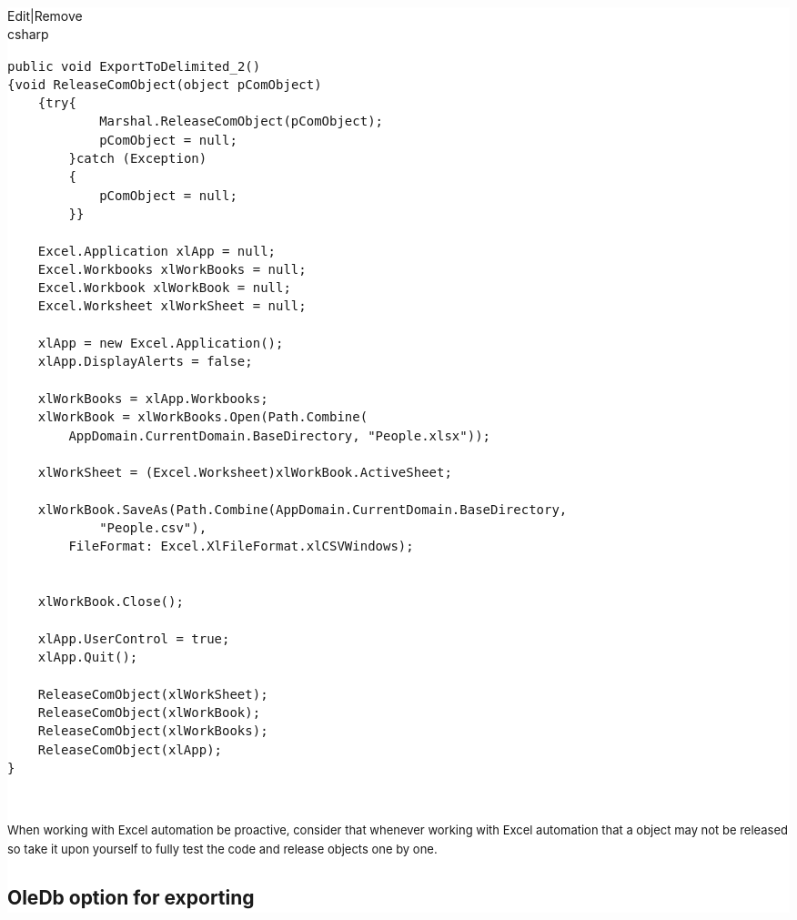 <div class="pluginLinkHolder"><span class="pluginEditHolderLink">Edit</span>|<span class="pluginRemoveHolderLink">Remove</span></div>
<span class="hidden">csharp</span>

<div class="preview">
<pre class="js">public&nbsp;<span class="js__operator">void</span>&nbsp;ExportToDelimited_2()&nbsp;
<span class="js__brace">{</span><span class="js__operator">void</span>&nbsp;ReleaseComObject(object&nbsp;pComObject)&nbsp;
&nbsp;&nbsp;&nbsp;&nbsp;<span class="js__brace">{</span><span class="js__statement">try</span><span class="js__brace">{</span>&nbsp;
&nbsp;&nbsp;&nbsp;&nbsp;&nbsp;&nbsp;&nbsp;&nbsp;&nbsp;&nbsp;&nbsp;&nbsp;Marshal.ReleaseComObject(pComObject);&nbsp;
&nbsp;&nbsp;&nbsp;&nbsp;&nbsp;&nbsp;&nbsp;&nbsp;&nbsp;&nbsp;&nbsp;&nbsp;pComObject&nbsp;=&nbsp;null;&nbsp;
&nbsp;&nbsp;&nbsp;&nbsp;&nbsp;&nbsp;&nbsp;&nbsp;<span class="js__brace">}</span><span class="js__statement">catch</span>&nbsp;(Exception)&nbsp;
&nbsp;&nbsp;&nbsp;&nbsp;&nbsp;&nbsp;&nbsp;&nbsp;<span class="js__brace">{</span>&nbsp;
&nbsp;&nbsp;&nbsp;&nbsp;&nbsp;&nbsp;&nbsp;&nbsp;&nbsp;&nbsp;&nbsp;&nbsp;pComObject&nbsp;=&nbsp;null;&nbsp;
&nbsp;&nbsp;&nbsp;&nbsp;&nbsp;&nbsp;&nbsp;&nbsp;<span class="js__brace">}</span><span class="js__brace">}</span>&nbsp;
&nbsp;
&nbsp;&nbsp;&nbsp;&nbsp;Excel.Application&nbsp;xlApp&nbsp;=&nbsp;null;&nbsp;
&nbsp;&nbsp;&nbsp;&nbsp;Excel.Workbooks&nbsp;xlWorkBooks&nbsp;=&nbsp;null;&nbsp;
&nbsp;&nbsp;&nbsp;&nbsp;Excel.Workbook&nbsp;xlWorkBook&nbsp;=&nbsp;null;&nbsp;
&nbsp;&nbsp;&nbsp;&nbsp;Excel.Worksheet&nbsp;xlWorkSheet&nbsp;=&nbsp;null;&nbsp;
&nbsp;
&nbsp;&nbsp;&nbsp;&nbsp;xlApp&nbsp;=&nbsp;<span class="js__operator">new</span>&nbsp;Excel.Application();&nbsp;
&nbsp;&nbsp;&nbsp;&nbsp;xlApp.DisplayAlerts&nbsp;=&nbsp;false;&nbsp;
&nbsp;
&nbsp;&nbsp;&nbsp;&nbsp;xlWorkBooks&nbsp;=&nbsp;xlApp.Workbooks;&nbsp;
&nbsp;&nbsp;&nbsp;&nbsp;xlWorkBook&nbsp;=&nbsp;xlWorkBooks.Open(Path.Combine(&nbsp;
&nbsp;&nbsp;&nbsp;&nbsp;&nbsp;&nbsp;&nbsp;&nbsp;AppDomain.CurrentDomain.BaseDirectory,&nbsp;<span class="js__string">&quot;People.xlsx&quot;</span>));&nbsp;
&nbsp;
&nbsp;&nbsp;&nbsp;&nbsp;xlWorkSheet&nbsp;=&nbsp;(Excel.Worksheet)xlWorkBook.ActiveSheet;&nbsp;
&nbsp;
&nbsp;&nbsp;&nbsp;&nbsp;xlWorkBook.SaveAs(Path.Combine(AppDomain.CurrentDomain.BaseDirectory,&nbsp;
&nbsp;&nbsp;&nbsp;&nbsp;&nbsp;&nbsp;&nbsp;&nbsp;&nbsp;&nbsp;&nbsp;&nbsp;<span class="js__string">&quot;People.csv&quot;</span>),&nbsp;
&nbsp;&nbsp;&nbsp;&nbsp;&nbsp;&nbsp;&nbsp;&nbsp;FileFormat:&nbsp;Excel.XlFileFormat.xlCSVWindows);&nbsp;
&nbsp;
&nbsp;
&nbsp;&nbsp;&nbsp;&nbsp;xlWorkBook.Close();&nbsp;
&nbsp;
&nbsp;&nbsp;&nbsp;&nbsp;xlApp.UserControl&nbsp;=&nbsp;true;&nbsp;
&nbsp;&nbsp;&nbsp;&nbsp;xlApp.Quit();&nbsp;
&nbsp;
&nbsp;&nbsp;&nbsp;&nbsp;ReleaseComObject(xlWorkSheet);&nbsp;
&nbsp;&nbsp;&nbsp;&nbsp;ReleaseComObject(xlWorkBook);&nbsp;
&nbsp;&nbsp;&nbsp;&nbsp;ReleaseComObject(xlWorkBooks);&nbsp;
&nbsp;&nbsp;&nbsp;&nbsp;ReleaseComObject(xlApp);&nbsp;
<span class="js__brace">}</span></pre>
</div>
</div>
</div>
<p>&nbsp;</p>
<p><span style="font-size:small">When working with Excel automation be proactive, consider that whenever working with Excel automation that a object may not be released so take it upon yourself to fully test the code and release objects one by one.</span></p>
<h2>OleDb option for exporting</h2>